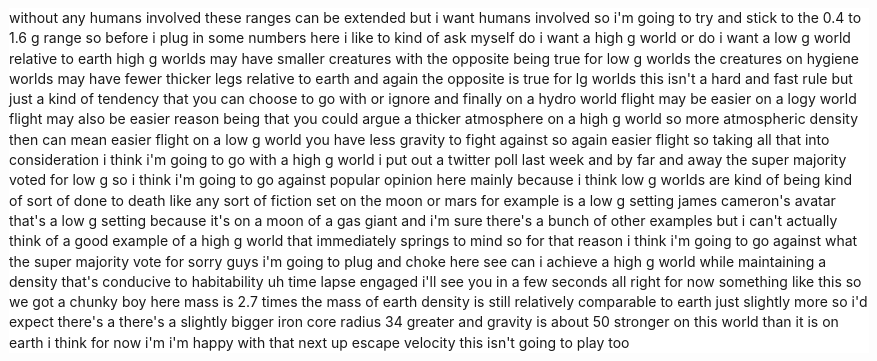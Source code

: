 without any humans involved these ranges
can be
extended but i want humans involved so
i'm going to try and stick to the 0.4 to
1.6 g range
so before i plug in some numbers here i
like to kind of ask myself do i want a
high g world or do i want a low g world
relative to earth high g worlds may have
smaller creatures
with the opposite being true for low g
worlds
the creatures on hygiene worlds may have
fewer
thicker legs
relative to earth and again the opposite
is true for lg worlds
this isn't a hard and fast rule but just
a kind of tendency that you can choose
to go with or ignore and finally on a
hydro world flight may be easier
on a logy world
flight may also be easier reason being
that you could argue a thicker
atmosphere on a high g world so more
atmospheric density then can mean easier
flight on a low g world you have less
gravity to fight against so again easier
flight so taking all that into
consideration i think i'm going to go
with a high g world i put out a twitter
poll last week and by far and away the
super majority voted for low g
so i think i'm going to go against
popular opinion here mainly because i
think low g worlds are kind of being
kind of sort of done to death like any
sort of fiction set on the moon or mars
for example is a low g setting james
cameron's avatar that's a low g setting
because it's on a moon of a gas giant
and i'm sure there's a bunch of other
examples but i can't actually think of a
good example of a high g world that
immediately springs to mind so for that
reason i think i'm going to go against
what the super majority vote for sorry
guys i'm going to plug and choke here
see can i achieve a high g world while
maintaining a density that's conducive
to habitability uh time lapse engaged
i'll see you in a few seconds
all right for now something like this so
we got a chunky boy here mass is 2.7
times the mass of earth
density is still relatively comparable
to earth just slightly more so i'd
expect there's a there's a slightly
bigger iron core
radius 34 greater and gravity is about
50 stronger on this world than it is on
earth i think for now i'm
i'm happy with that next up escape
velocity this isn't going to play too